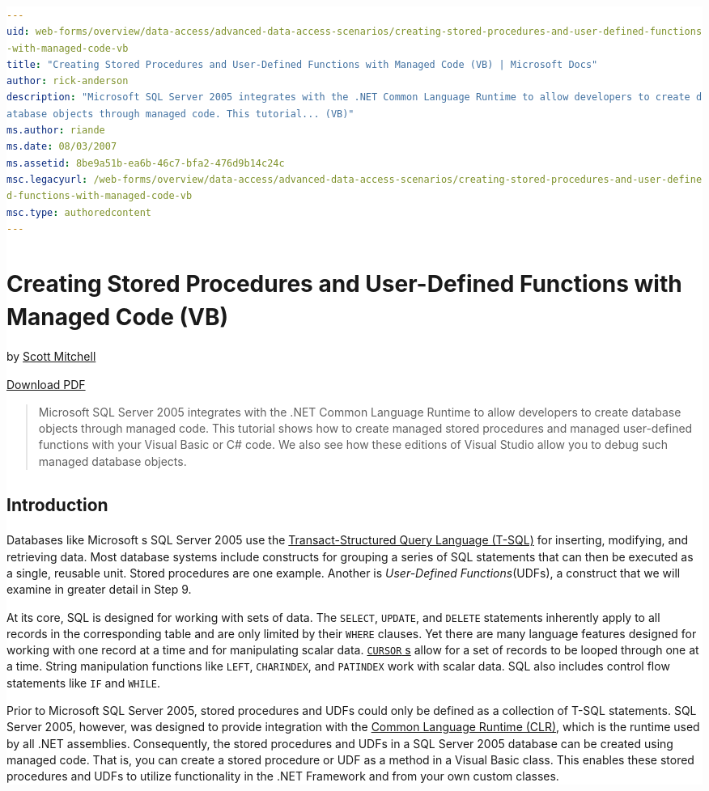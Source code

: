 ```yaml
---
uid: web-forms/overview/data-access/advanced-data-access-scenarios/creating-stored-procedures-and-user-defined-functions-with-managed-code-vb
title: "Creating Stored Procedures and User-Defined Functions with Managed Code (VB) | Microsoft Docs"
author: rick-anderson
description: "Microsoft SQL Server 2005 integrates with the .NET Common Language Runtime to allow developers to create database objects through managed code. This tutorial... (VB)"
ms.author: riande
ms.date: 08/03/2007
ms.assetid: 8be9a51b-ea6b-46c7-bfa2-476d9b14c24c
msc.legacyurl: /web-forms/overview/data-access/advanced-data-access-scenarios/creating-stored-procedures-and-user-defined-functions-with-managed-code-vb
msc.type: authoredcontent
---
```

# Creating Stored Procedures and User-Defined Functions with Managed Code (VB)

by [Scott Mitchell](https://twitter.com/ScottOnWriting)

[Download PDF](creating-stored-procedures-and-user-defined-functions-with-managed-code-vb/_static/datatutorial75vb1.pdf)

> Microsoft SQL Server 2005 integrates with the .NET Common Language Runtime to allow developers to create database objects through managed code. This tutorial shows how to create managed stored procedures and managed user-defined functions with your Visual Basic or C# code. We also see how these editions of Visual Studio allow you to debug such managed database objects.

## Introduction

Databases like Microsoft s SQL Server 2005 use the [Transact-Structured Query Language (T-SQL)](http://en.wikipedia.org/wiki/Transact-SQL) for inserting, modifying, and retrieving data. Most database systems include constructs for grouping a series of SQL statements that can then be executed as a single, reusable unit. Stored procedures are one example. Another is *User-Defined Functions*(UDFs), a construct that we will examine in greater detail in Step 9.

At its core, SQL is designed for working with sets of data. The `SELECT`, `UPDATE`, and `DELETE` statements inherently apply to all records in the corresponding table and are only limited by their `WHERE` clauses. Yet there are many language features designed for working with one record at a time and for manipulating scalar data. [`CURSOR` s](http://www.sqlteam.com/item.asp?ItemID=553) allow for a set of records to be looped through one at a time. String manipulation functions like `LEFT`, `CHARINDEX`, and `PATINDEX` work with scalar data. SQL also includes control flow statements like `IF` and `WHILE`.

Prior to Microsoft SQL Server 2005, stored procedures and UDFs could only be defined as a collection of T-SQL statements. SQL Server 2005, however, was designed to provide integration with the [Common Language Runtime (CLR)](https://msdn.microsoft.com/netframework/aa497266.aspx), which is the runtime used by all .NET assemblies. Consequently, the stored procedures and UDFs in a SQL Server 2005 database can be created using managed code. That is, you can create a stored procedure or UDF as a method in a Visual Basic class. This enables these stored procedures and UDFs to utilize functionality in the .NET Framework and from your own custom classes.

